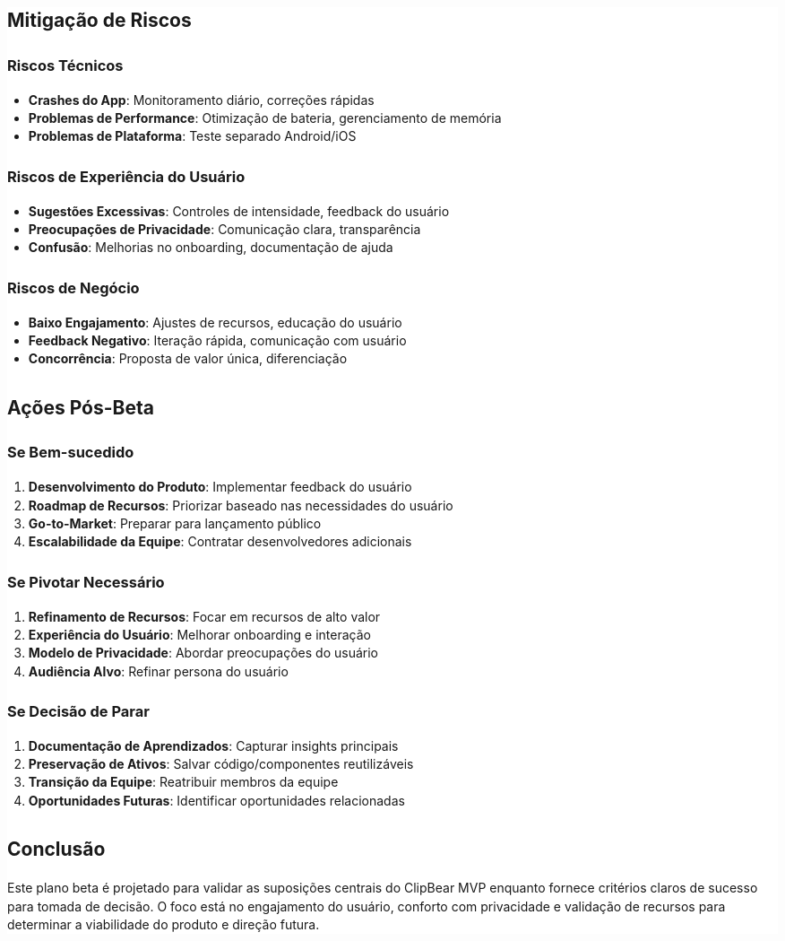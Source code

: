 ## Mitigação de Riscos

### Riscos Técnicos
- **Crashes do App**: Monitoramento diário, correções rápidas
- **Problemas de Performance**: Otimização de bateria, gerenciamento de memória
- **Problemas de Plataforma**: Teste separado Android/iOS

### Riscos de Experiência do Usuário
- **Sugestões Excessivas**: Controles de intensidade, feedback do usuário
- **Preocupações de Privacidade**: Comunicação clara, transparência
- **Confusão**: Melhorias no onboarding, documentação de ajuda

### Riscos de Negócio
- **Baixo Engajamento**: Ajustes de recursos, educação do usuário
- **Feedback Negativo**: Iteração rápida, comunicação com usuário
- **Concorrência**: Proposta de valor única, diferenciação

## Ações Pós-Beta

### Se Bem-sucedido
1. **Desenvolvimento do Produto**: Implementar feedback do usuário
2. **Roadmap de Recursos**: Priorizar baseado nas necessidades do usuário
3. **Go-to-Market**: Preparar para lançamento público
4. **Escalabilidade da Equipe**: Contratar desenvolvedores adicionais

### Se Pivotar Necessário
1. **Refinamento de Recursos**: Focar em recursos de alto valor
2. **Experiência do Usuário**: Melhorar onboarding e interação
3. **Modelo de Privacidade**: Abordar preocupações do usuário
4. **Audiência Alvo**: Refinar persona do usuário

### Se Decisão de Parar
1. **Documentação de Aprendizados**: Capturar insights principais
2. **Preservação de Ativos**: Salvar código/componentes reutilizáveis
3. **Transição da Equipe**: Reatribuir membros da equipe
4. **Oportunidades Futuras**: Identificar oportunidades relacionadas

## Conclusão

Este plano beta é projetado para validar as suposições centrais do ClipBear MVP enquanto fornece critérios claros de sucesso para tomada de decisão. O foco está no engajamento do usuário, conforto com privacidade e validação de recursos para determinar a viabilidade do produto e direção futura.

